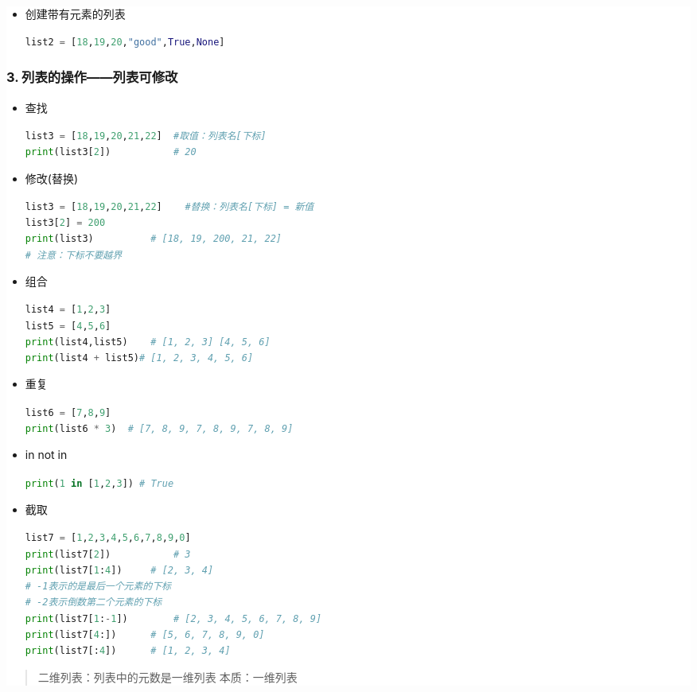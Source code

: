 + 创建带有元素的列表

  ```python
  list2 = [18,19,20,"good",True,None]
  ```

### 3. 列表的操作——列表可修改

+ 查找

  ```python
  list3 = [18,19,20,21,22]	#取值：列表名[下标]
  print(list3[2])			# 20
  ```

+ 修改(替换)

  ```python
  list3 = [18,19,20,21,22]    #替换：列表名[下标] = 新值
  list3[2] = 200
  print(list3)			# [18, 19, 200, 21, 22]
  # 注意：下标不要越界
  ```

+ 组合

  ```python
  list4 = [1,2,3]
  list5 = [4,5,6]
  print(list4,list5)	# [1, 2, 3] [4, 5, 6]
  print(list4 + list5)# [1, 2, 3, 4, 5, 6]
  ```

+ 重复

  ```python
  list6 = [7,8,9]
  print(list6 * 3)	# [7, 8, 9, 7, 8, 9, 7, 8, 9]
  ```

+ in        not in

  ```python
  print(1 in [1,2,3]) # True
  ```

+ 截取

  ```python
  list7 = [1,2,3,4,5,6,7,8,9,0]
  print(list7[2])			# 3
  print(list7[1:4])		# [2, 3, 4]
  # -1表示的是最后一个元素的下标
  # -2表示倒数第二个元素的下标
  print(list7[1:-1])		# [2, 3, 4, 5, 6, 7, 8, 9]
  print(list7[4:])		# [5, 6, 7, 8, 9, 0]
  print(list7[:4])		# [1, 2, 3, 4]
  ```

>二维列表：列表中的元数是一维列表 
>本质：一维列表
